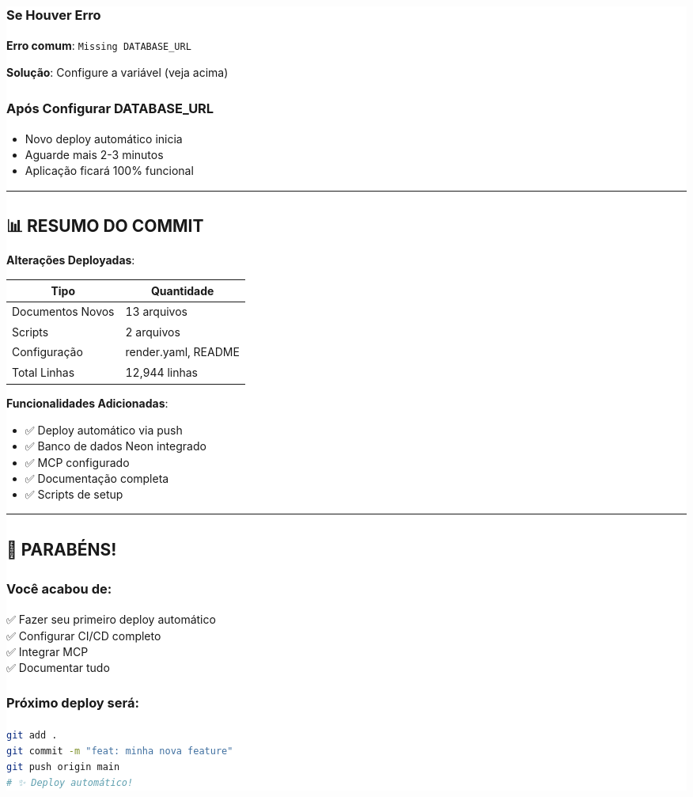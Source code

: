 ### Se Houver Erro

**Erro comum**: `Missing DATABASE_URL`

**Solução**: Configure a variável (veja acima)

### Após Configurar DATABASE_URL

- Novo deploy automático inicia
- Aguarde mais 2-3 minutos
- Aplicação ficará 100% funcional

---

## 📊 RESUMO DO COMMIT

**Alterações Deployadas**:

| Tipo | Quantidade |
|------|------------|
| Documentos Novos | 13 arquivos |
| Scripts | 2 arquivos |
| Configuração | render.yaml, README |
| Total Linhas | 12,944 linhas |

**Funcionalidades Adicionadas**:
- ✅ Deploy automático via push
- ✅ Banco de dados Neon integrado
- ✅ MCP configurado
- ✅ Documentação completa
- ✅ Scripts de setup

---

## 🎉 PARABÉNS!

### Você acabou de:

✅ Fazer seu primeiro deploy automático  
✅ Configurar CI/CD completo  
✅ Integrar MCP  
✅ Documentar tudo  

### Próximo deploy será:

```bash
git add .
git commit -m "feat: minha nova feature"
git push origin main
# ✨ Deploy automático!
```

